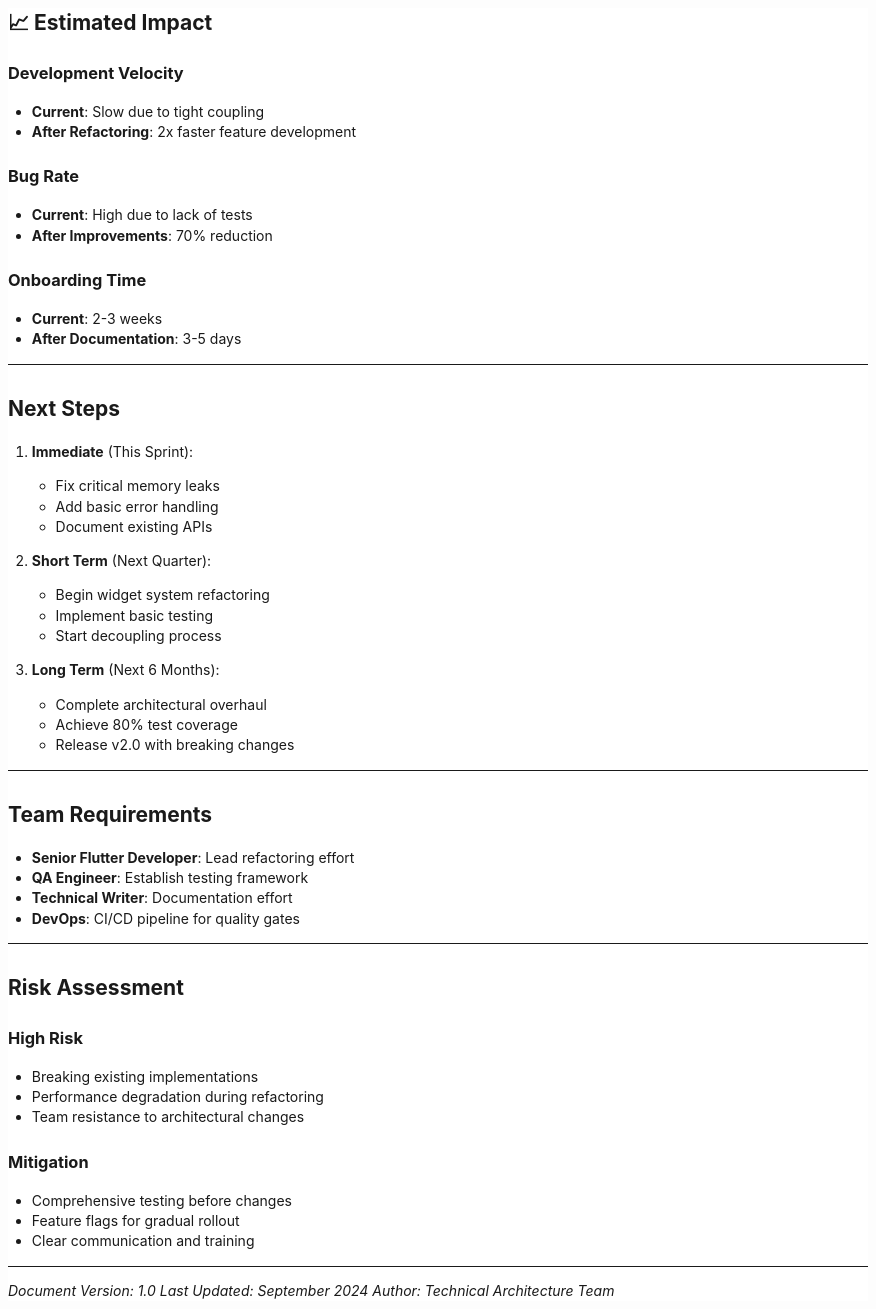 
## 📈 Estimated Impact

### Development Velocity
- **Current**: Slow due to tight coupling
- **After Refactoring**: 2x faster feature development

### Bug Rate
- **Current**: High due to lack of tests
- **After Improvements**: 70% reduction

### Onboarding Time
- **Current**: 2-3 weeks
- **After Documentation**: 3-5 days

---

## Next Steps

1. **Immediate** (This Sprint):
   - Fix critical memory leaks
   - Add basic error handling
   - Document existing APIs

2. **Short Term** (Next Quarter):
   - Begin widget system refactoring
   - Implement basic testing
   - Start decoupling process

3. **Long Term** (Next 6 Months):
   - Complete architectural overhaul
   - Achieve 80% test coverage
   - Release v2.0 with breaking changes

---

## Team Requirements

- **Senior Flutter Developer**: Lead refactoring effort
- **QA Engineer**: Establish testing framework
- **Technical Writer**: Documentation effort
- **DevOps**: CI/CD pipeline for quality gates

---

## Risk Assessment

### High Risk
- Breaking existing implementations
- Performance degradation during refactoring
- Team resistance to architectural changes

### Mitigation
- Comprehensive testing before changes
- Feature flags for gradual rollout
- Clear communication and training

---

*Document Version: 1.0*
*Last Updated: September 2024*
*Author: Technical Architecture Team*